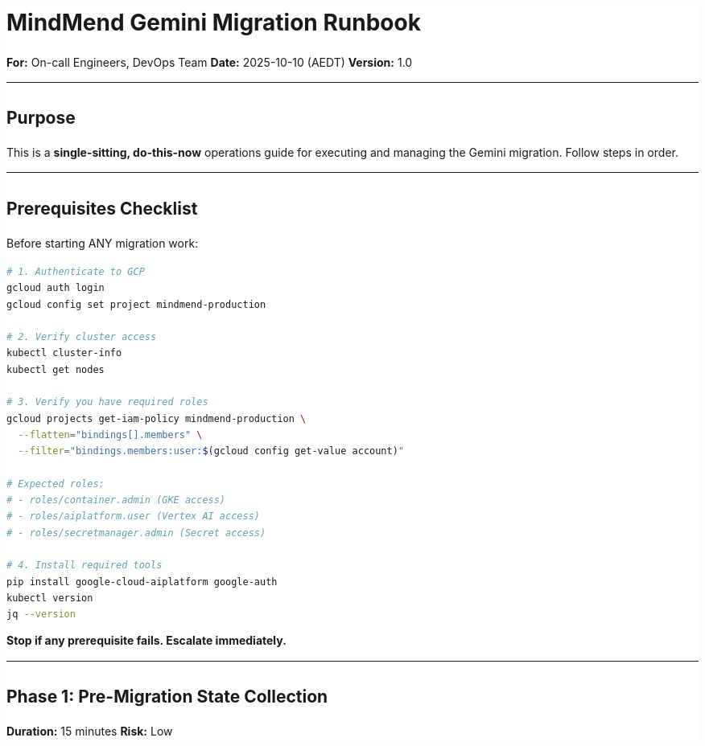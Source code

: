 # MindMend Gemini Migration Runbook
**For:** On-call Engineers, DevOps Team
**Date:** 2025-10-10 (AEDT)
**Version:** 1.0

---

## Purpose

This is a **single-sitting, do-this-now** operations guide for executing and managing the Gemini migration. Follow steps in order.

---

## Prerequisites Checklist

Before starting ANY migration work:

```bash
# 1. Authenticate to GCP
gcloud auth login
gcloud config set project mindmend-production

# 2. Verify cluster access
kubectl cluster-info
kubectl get nodes

# 3. Verify you have required roles
gcloud projects get-iam-policy mindmend-production \
  --flatten="bindings[].members" \
  --filter="bindings.members:user:$(gcloud config get-value account)"

# Expected roles:
# - roles/container.admin (GKE access)
# - roles/aiplatform.user (Vertex AI access)
# - roles/secretmanager.admin (Secret access)

# 4. Install required tools
pip install google-cloud-aiplatform google-auth
kubectl version
jq --version
```

**Stop if any prerequisite fails. Escalate immediately.**

---

## Phase 1: Pre-Migration State Collection

**Duration:** 15 minutes
**Risk:** Low
